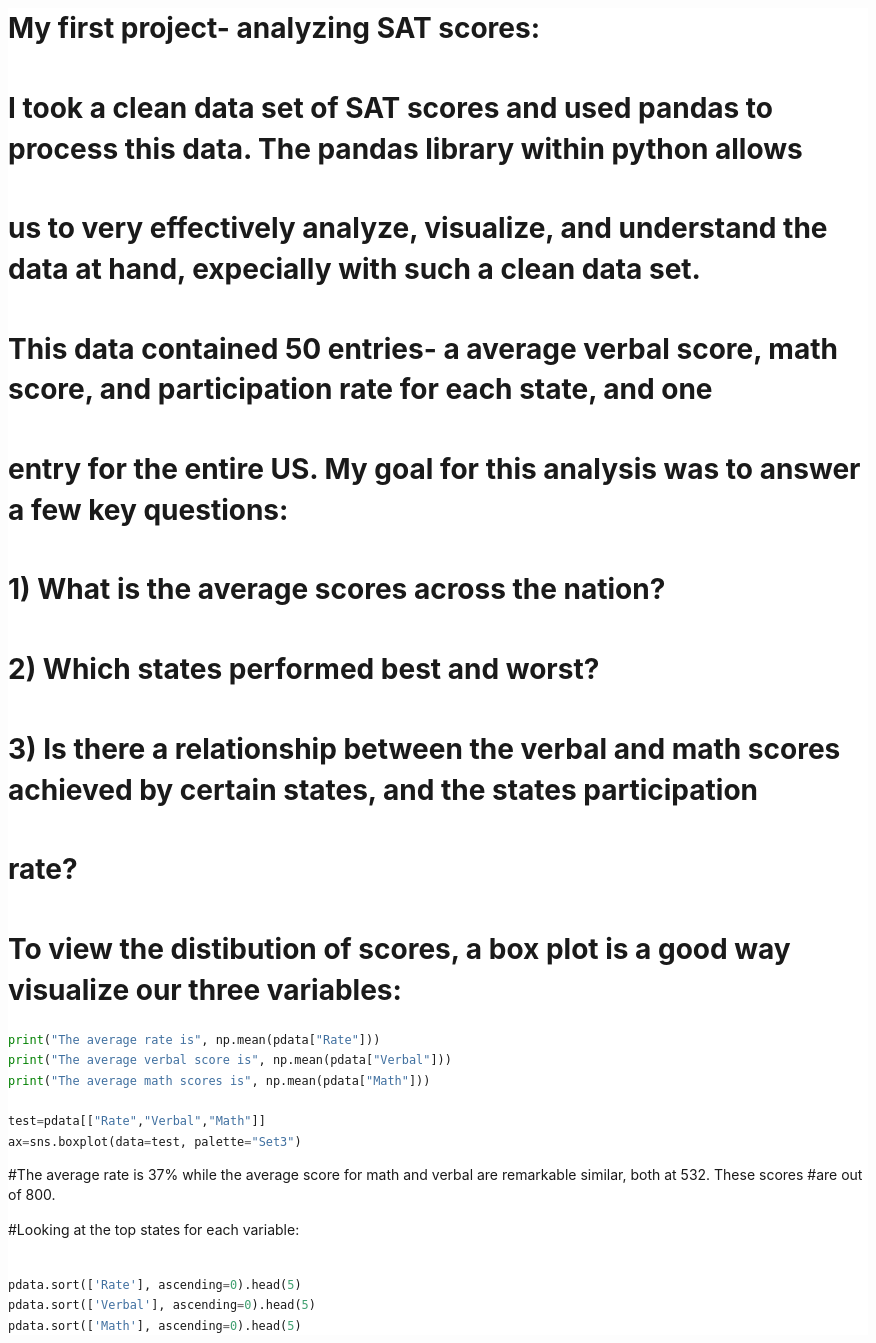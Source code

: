 
# My first project- analyzing SAT scores:
    
# I took a clean data set of SAT scores and used pandas to process this data. The pandas library within python allows
# us to very effectively analyze, visualize, and understand the data at hand, expecially with such a clean data set.
# This data contained 50 entries- a average verbal score, math score, and participation rate for each state, and one 
# entry for the entire US. My goal for this analysis was to answer a few key questions:
    
# 1) What is the average scores across the nation?
# 2) Which states performed best and worst?
# 3) Is there a relationship between the verbal and math scores achieved by certain states, and the states participation
# rate?

# To view the distibution of scores, a box plot is a good way visualize our three variables:


```python
print("The average rate is", np.mean(pdata["Rate"]))
print("The average verbal score is", np.mean(pdata["Verbal"]))
print("The average math scores is", np.mean(pdata["Math"]))
    
test=pdata[["Rate","Verbal","Math"]]
ax=sns.boxplot(data=test, palette="Set3")

```

#The average rate is 37% while the average score for math and verbal are remarkable similar, both at 532. These scores
#are out of 800.

#Looking at the top states for each variable: 

```python

pdata.sort(['Rate'], ascending=0).head(5)
pdata.sort(['Verbal'], ascending=0).head(5)
pdata.sort(['Math'], ascending=0).head(5)

```
